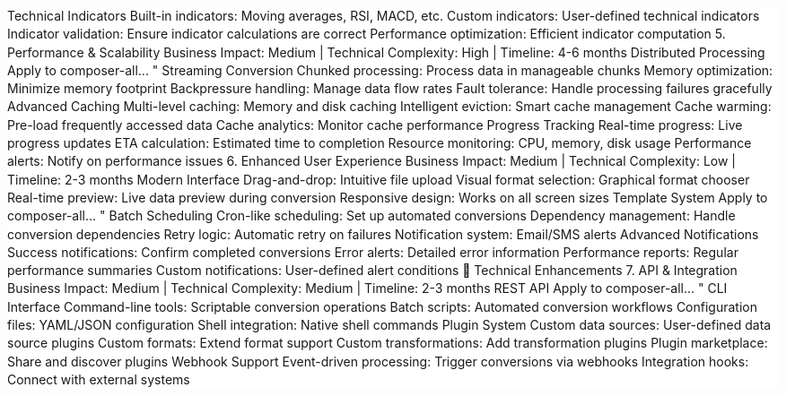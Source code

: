 Technical Indicators
Built-in indicators: Moving averages, RSI, MACD, etc.
Custom indicators: User-defined technical indicators
Indicator validation: Ensure indicator calculations are correct
Performance optimization: Efficient indicator computation
5. Performance & Scalability
Business Impact: Medium | Technical Complexity: High | Timeline: 4-6 months
Distributed Processing
Apply to composer-all...
"
Streaming Conversion
Chunked processing: Process data in manageable chunks
Memory optimization: Minimize memory footprint
Backpressure handling: Manage data flow rates
Fault tolerance: Handle processing failures gracefully
Advanced Caching
Multi-level caching: Memory and disk caching
Intelligent eviction: Smart cache management
Cache warming: Pre-load frequently accessed data
Cache analytics: Monitor cache performance
Progress Tracking
Real-time progress: Live progress updates
ETA calculation: Estimated time to completion
Resource monitoring: CPU, memory, disk usage
Performance alerts: Notify on performance issues
6. Enhanced User Experience
Business Impact: Medium | Technical Complexity: Low | Timeline: 2-3 months
Modern Interface
Drag-and-drop: Intuitive file upload
Visual format selection: Graphical format chooser
Real-time preview: Live data preview during conversion
Responsive design: Works on all screen sizes
Template System
Apply to composer-all...
"
Batch Scheduling
Cron-like scheduling: Set up automated conversions
Dependency management: Handle conversion dependencies
Retry logic: Automatic retry on failures
Notification system: Email/SMS alerts
Advanced Notifications
Success notifications: Confirm completed conversions
Error alerts: Detailed error information
Performance reports: Regular performance summaries
Custom notifications: User-defined alert conditions
🔧 Technical Enhancements
7. API & Integration
Business Impact: Medium | Technical Complexity: Medium | Timeline: 2-3 months
REST API
Apply to composer-all...
"
CLI Interface
Command-line tools: Scriptable conversion operations
Batch scripts: Automated conversion workflows
Configuration files: YAML/JSON configuration
Shell integration: Native shell commands
Plugin System
Custom data sources: User-defined data source plugins
Custom formats: Extend format support
Custom transformations: Add transformation plugins
Plugin marketplace: Share and discover plugins
Webhook Support
Event-driven processing: Trigger conversions via webhooks
Integration hooks: Connect with external systems